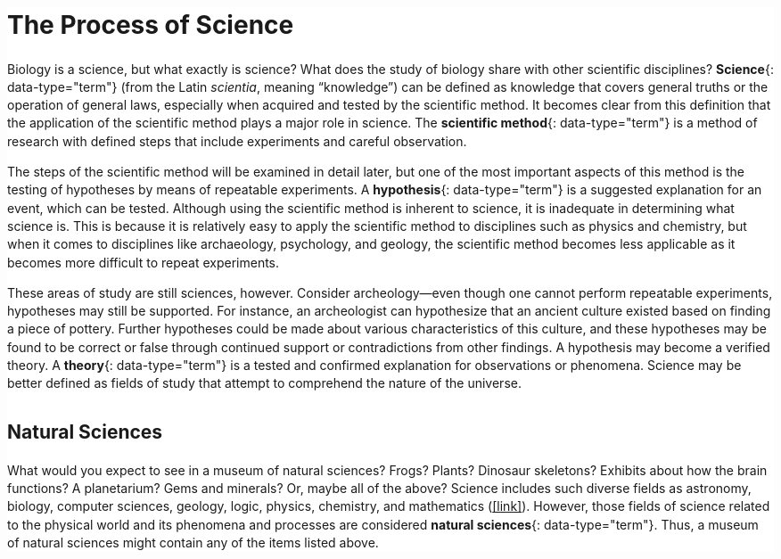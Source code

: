 # The Process of Science

Biology is a science, but what exactly is science? What does the study of biology share with other scientific disciplines? **Science**{: data-type="term"} (from the Latin *scientia*, meaning “knowledge”) can be defined as knowledge that covers general truths or the operation of general laws, especially when acquired and tested by the scientific method. It becomes clear from this definition that the application of the scientific method plays a major role in science. The **scientific method**{: data-type="term"} is a method of research with defined steps that include experiments and careful observation.

The steps of the scientific method will be examined in detail later, but one of the most important aspects of this method is the testing of hypotheses by means of repeatable experiments. A **hypothesis**{: data-type="term"} is a suggested explanation for an event, which can be tested. Although using the scientific method is inherent to science, it is inadequate in determining what science is. This is because it is relatively easy to apply the scientific method to disciplines such as physics and chemistry, but when it comes to disciplines like archaeology, psychology, and geology, the scientific method becomes less applicable as it becomes more difficult to repeat experiments.

These areas of study are still sciences, however. Consider archeology—even though one cannot perform repeatable experiments, hypotheses may still be supported. For instance, an archeologist can hypothesize that an ancient culture existed based on finding a piece of pottery. Further hypotheses could be made about various characteristics of this culture, and these hypotheses may be found to be correct or false through continued support or contradictions from other findings. A hypothesis may become a verified theory. A **theory**{: data-type="term"} is a tested and confirmed explanation for observations or phenomena. Science may be better defined as fields of study that attempt to comprehend the nature of the universe.

## Natural Sciences

What would you expect to see in a museum of natural sciences? Frogs? Plants? Dinosaur skeletons? Exhibits about how the brain functions? A planetarium? Gems and minerals? Or, maybe all of the above? Science includes such diverse fields as astronomy, biology, computer sciences, geology, logic, physics, chemistry, and mathematics ([\[link\]](#fig-ch01_01_03)). However, those fields of science related to the physical world and its phenomena and processes are considered **natural sciences**{: data-type="term"}. Thus, a museum of natural sciences might contain any of the items listed above.

